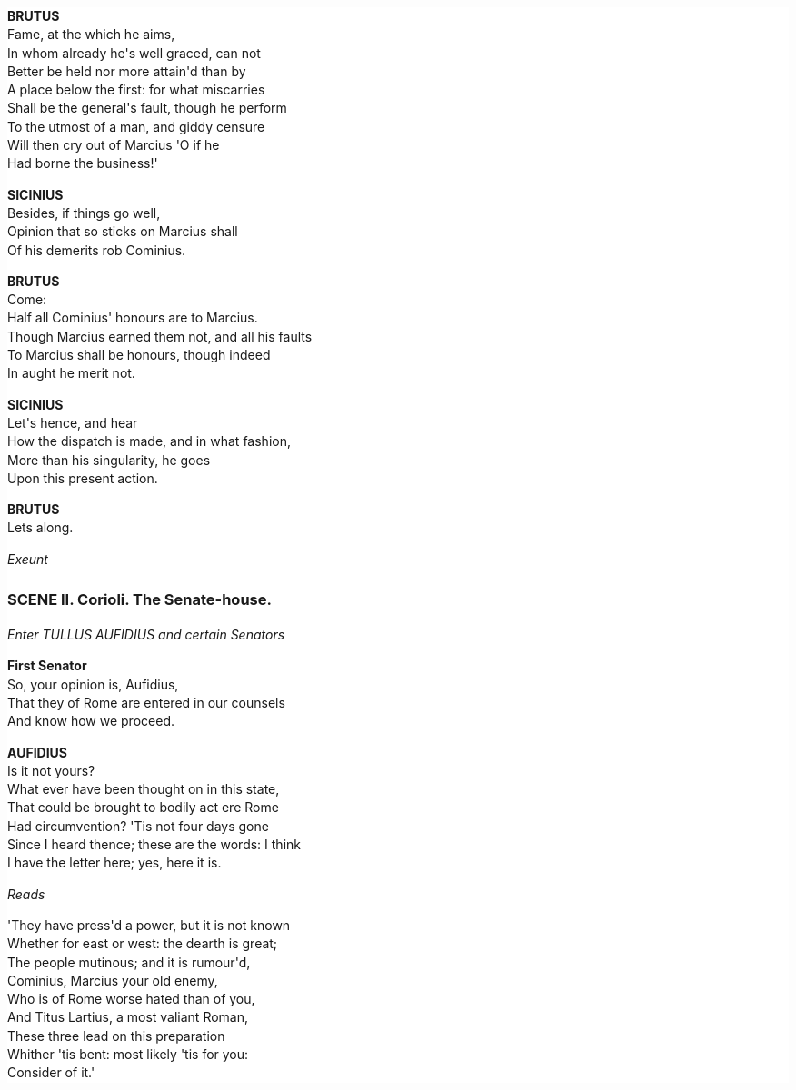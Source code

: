 **BRUTUS**  
Fame, at the which he aims,  
In whom already he's well graced, can not  
Better be held nor more attain'd than by  
A place below the first: for what miscarries  
Shall be the general's fault, though he perform  
To the utmost of a man, and giddy censure  
Will then cry out of Marcius 'O if he  
Had borne the business!'

**SICINIUS**  
Besides, if things go well,  
Opinion that so sticks on Marcius shall  
Of his demerits rob Cominius.

**BRUTUS**  
Come:  
Half all Cominius' honours are to Marcius.  
Though Marcius earned them not, and all his faults  
To Marcius shall be honours, though indeed  
In aught he merit not.

**SICINIUS**  
Let's hence, and hear  
How the dispatch is made, and in what fashion,  
More than his singularity, he goes  
Upon this present action.

**BRUTUS**  
Lets along.

_Exeunt_

### SCENE II. Corioli. The Senate-house.

_Enter TULLUS AUFIDIUS and certain Senators_

**First Senator**  
So, your opinion is, Aufidius,  
That they of Rome are entered in our counsels  
And know how we proceed.

**AUFIDIUS**  
Is it not yours?  
What ever have been thought on in this state,  
That could be brought to bodily act ere Rome  
Had circumvention? 'Tis not four days gone  
Since I heard thence; these are the words: I think  
I have the letter here; yes, here it is.

_Reads_

'They have press'd a power, but it is not known  
Whether for east or west: the dearth is great;  
The people mutinous; and it is rumour'd,  
Cominius, Marcius your old enemy,  
Who is of Rome worse hated than of you,  
And Titus Lartius, a most valiant Roman,  
These three lead on this preparation  
Whither 'tis bent: most likely 'tis for you:  
Consider of it.'
